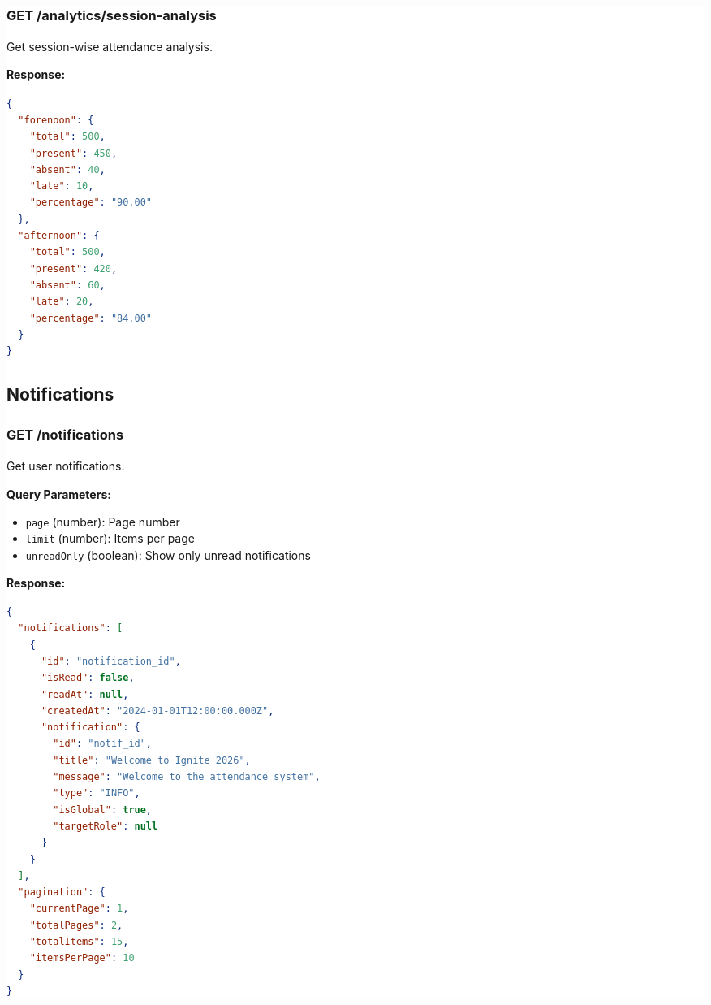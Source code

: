### GET /analytics/session-analysis
Get session-wise attendance analysis.

**Response:**
```json
{
  "forenoon": {
    "total": 500,
    "present": 450,
    "absent": 40,
    "late": 10,
    "percentage": "90.00"
  },
  "afternoon": {
    "total": 500,
    "present": 420,
    "absent": 60,
    "late": 20,
    "percentage": "84.00"
  }
}
```

## Notifications

### GET /notifications
Get user notifications.

**Query Parameters:**
- `page` (number): Page number
- `limit` (number): Items per page
- `unreadOnly` (boolean): Show only unread notifications

**Response:**
```json
{
  "notifications": [
    {
      "id": "notification_id",
      "isRead": false,
      "readAt": null,
      "createdAt": "2024-01-01T12:00:00.000Z",
      "notification": {
        "id": "notif_id",
        "title": "Welcome to Ignite 2026",
        "message": "Welcome to the attendance system",
        "type": "INFO",
        "isGlobal": true,
        "targetRole": null
      }
    }
  ],
  "pagination": {
    "currentPage": 1,
    "totalPages": 2,
    "totalItems": 15,
    "itemsPerPage": 10
  }
}
```
